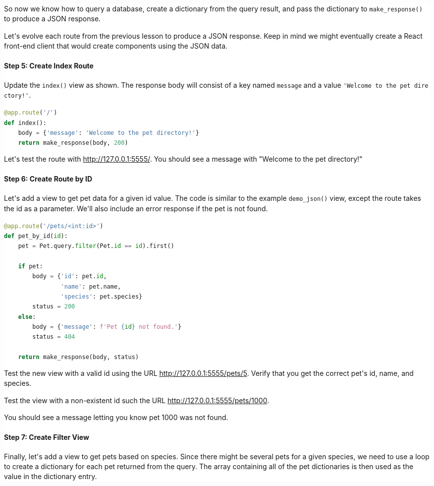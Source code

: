 So now we know how to query a database, create a dictionary from the query
result, and pass the dictionary to `make_response()` to produce a JSON response.

Let's evolve each route from the previous lesson to produce a JSON response.
Keep in mind we might eventually create a React front-end client that would
create components using the JSON data.

#### Step 5: Create Index Route

Update the `index()` view as shown. The response body will consist of a key
named `message` and a value `'Welcome to the pet directory!'`.

```py
@app.route('/')
def index():
    body = {'message': 'Welcome to the pet directory!'}
    return make_response(body, 200)
```

Let's test the route with http://127.0.0.1:5555/. You should see a message with "Welcome to the pet directory!"

#### Step 6: Create Route by ID

Let's add a view to get pet data for a given id value. The code is similar to
the example `demo_json()` view, except the route takes the id as a parameter.
We'll also include an error response if the pet is not found.

```py
@app.route('/pets/<int:id>')
def pet_by_id(id):
    pet = Pet.query.filter(Pet.id == id).first()

    if pet:
        body = {'id': pet.id,
                'name': pet.name,
                'species': pet.species}
        status = 200
    else:
        body = {'message': f'Pet {id} not found.'}
        status = 404

    return make_response(body, status)
```

Test the new view with a valid id using the URL http://127.0.0.1:5555/pets/5. 
Verify that you get the correct pet's id, name, and species.

Test the view with a non-existent id such the URL
http://127.0.0.1:5555/pets/1000.

You should see a message letting you know pet 1000 was not found.

#### Step 7: Create Filter View

Finally, let's add a view to get pets based on species. Since there might be
several pets for a given species, we need to use a loop to create a dictionary
for each pet returned from the query. The array containing all of the pet
dictionaries is then used as the value in the dictionary entry.
